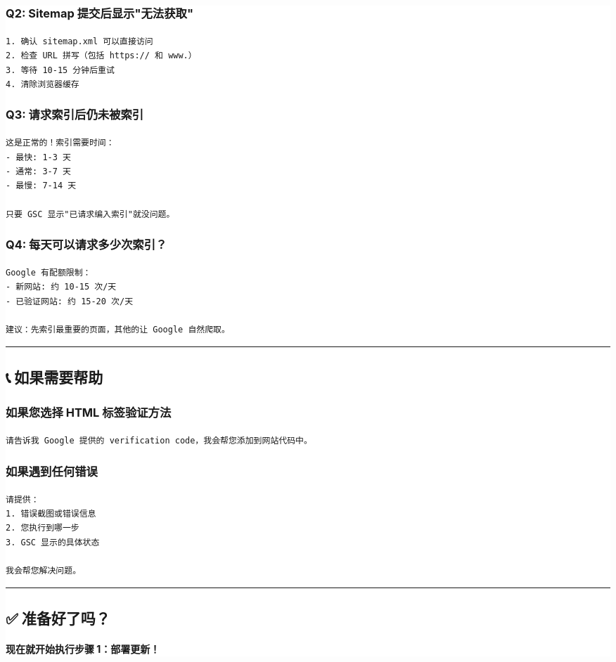 ### Q2: Sitemap 提交后显示"无法获取"
```
1. 确认 sitemap.xml 可以直接访问
2. 检查 URL 拼写（包括 https:// 和 www.）
3. 等待 10-15 分钟后重试
4. 清除浏览器缓存
```

### Q3: 请求索引后仍未被索引
```
这是正常的！索引需要时间：
- 最快: 1-3 天
- 通常: 3-7 天
- 最慢: 7-14 天

只要 GSC 显示"已请求编入索引"就没问题。
```

### Q4: 每天可以请求多少次索引？
```
Google 有配额限制：
- 新网站: 约 10-15 次/天
- 已验证网站: 约 15-20 次/天

建议：先索引最重要的页面，其他的让 Google 自然爬取。
```

---

## 📞 如果需要帮助

### 如果您选择 HTML 标签验证方法
```
请告诉我 Google 提供的 verification code，我会帮您添加到网站代码中。
```

### 如果遇到任何错误
```
请提供：
1. 错误截图或错误信息
2. 您执行到哪一步
3. GSC 显示的具体状态

我会帮您解决问题。
```

---

## ✅ 准备好了吗？

**现在就开始执行步骤 1：部署更新！**
